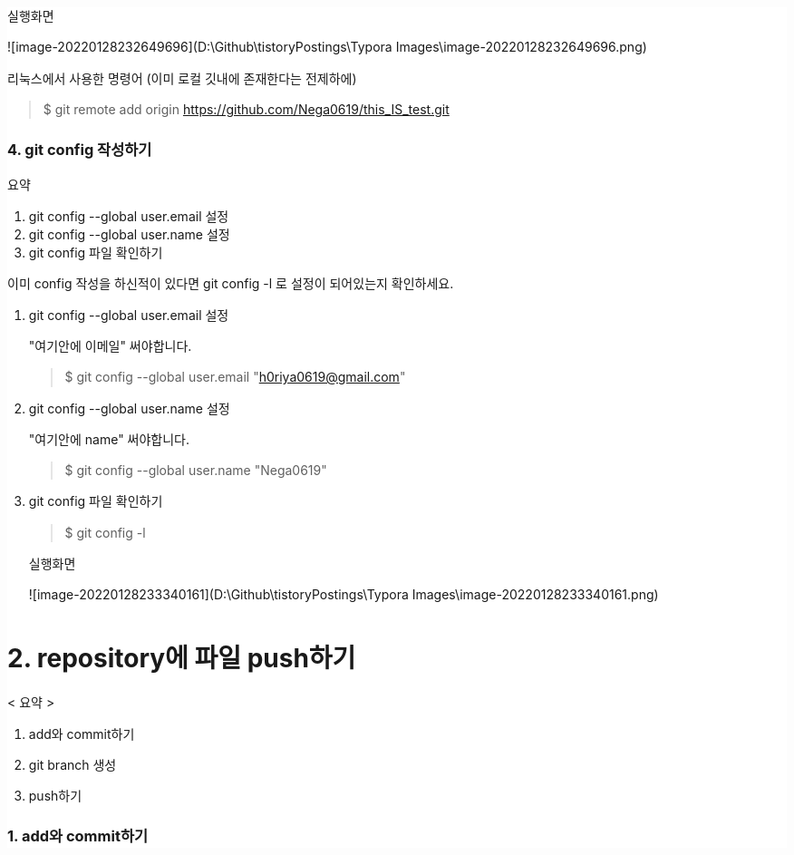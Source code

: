 
   실행화면

   ![image-20220128232649696](D:\Github\tistoryPostings\Typora Images\image-20220128232649696.png)

   리눅스에서 사용한 명령어 (이미 로컬 깃내에 존재한다는 전제하에)

   > $ git remote add origin https://github.com/Nega0619/this_IS_test.git

   

### 4. git config 작성하기

요약

1. git config --global user.email 설정
2. git config --global user.name 설정
3. git config 파일 확인하기



이미 config 작성을 하신적이 있다면 git config -l 로 설정이 되어있는지 확인하세요.

1. git config --global user.email 설정

   "여기안에 이메일" 써야합니다.

   > $ git config --global user.email "h0riya0619@gmail.com"

   

2. git config --global user.name 설정

   "여기안에 name" 써야합니다.

   > $ git config --global user.name "Nega0619"

   

3. git config 파일 확인하기

   > $ git config -l

   

   실행화면

   ![image-20220128233340161](D:\Github\tistoryPostings\Typora Images\image-20220128233340161.png)





# 2. repository에 파일 push하기

< 요약 >

1. add와 commit하기

2. git branch 생성

3. push하기



### 1. add와 commit하기
